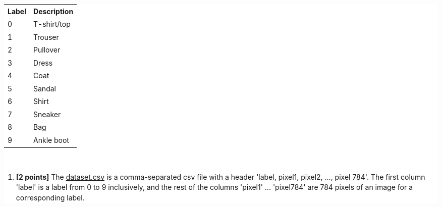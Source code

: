 <center>
<table>
    <th>Label</th>
    <th>Description</th>
    <tr>
        <td>0</td>
        <td>T-shirt/top</td>
    </tr>
    <tr>
        <td>1</td>
        <td>Trouser</td>
    </tr>
    <tr>
        <td>2</td>
        <td>Pullover</td>
    </tr>
    <tr>
        <td>3</td>
        <td>Dress</td>
    </tr>
    <tr>
        <td>4</td>
        <td>Coat</td>
    </tr>
    <tr>
        <td>5</td>
        <td>Sandal</td>
    </tr>
    <tr>
        <td>6</td>
        <td>Shirt</td>
    </tr>
    <tr>
        <td>7</td>
        <td>Sneaker</td>
    </tr>
    <tr>
        <td>8</td>
        <td>Bag</td>
    </tr>
    <tr>
        <td>9</td>
        <td>Ankle boot</td>
    </tr>
</table>
</center>

<br/>

1. **[2 points]** The [dataset.csv](dataset.csv) is a comma-separated csv file with a header 'label, pixel1, pixel2, ..., pixel 784'. The first column 'label' is a label from 0 to 9 inclusively, and the rest of the columns 'pixel1' ... 'pixel784' are 784 pixels of an image for a corresponding label.  
